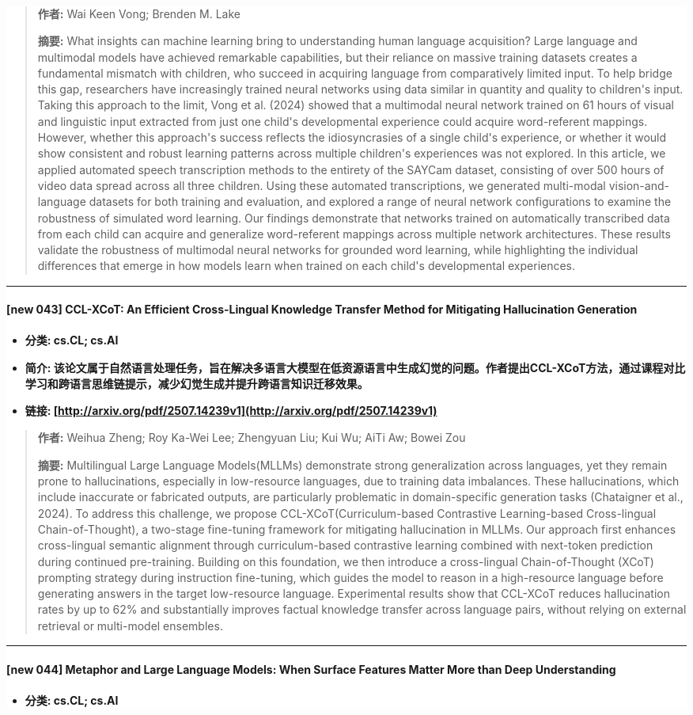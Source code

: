 > **作者:** Wai Keen Vong; Brenden M. Lake
>
> **摘要:** What insights can machine learning bring to understanding human language acquisition? Large language and multimodal models have achieved remarkable capabilities, but their reliance on massive training datasets creates a fundamental mismatch with children, who succeed in acquiring language from comparatively limited input. To help bridge this gap, researchers have increasingly trained neural networks using data similar in quantity and quality to children's input. Taking this approach to the limit, Vong et al. (2024) showed that a multimodal neural network trained on 61 hours of visual and linguistic input extracted from just one child's developmental experience could acquire word-referent mappings. However, whether this approach's success reflects the idiosyncrasies of a single child's experience, or whether it would show consistent and robust learning patterns across multiple children's experiences was not explored. In this article, we applied automated speech transcription methods to the entirety of the SAYCam dataset, consisting of over 500 hours of video data spread across all three children. Using these automated transcriptions, we generated multi-modal vision-and-language datasets for both training and evaluation, and explored a range of neural network configurations to examine the robustness of simulated word learning. Our findings demonstrate that networks trained on automatically transcribed data from each child can acquire and generalize word-referent mappings across multiple network architectures. These results validate the robustness of multimodal neural networks for grounded word learning, while highlighting the individual differences that emerge in how models learn when trained on each child's developmental experiences.
>
---
#### [new 043] CCL-XCoT: An Efficient Cross-Lingual Knowledge Transfer Method for Mitigating Hallucination Generation
- **分类: cs.CL; cs.AI**

- **简介: 该论文属于自然语言处理任务，旨在解决多语言大模型在低资源语言中生成幻觉的问题。作者提出CCL-XCoT方法，通过课程对比学习和跨语言思维链提示，减少幻觉生成并提升跨语言知识迁移效果。**

- **链接: [http://arxiv.org/pdf/2507.14239v1](http://arxiv.org/pdf/2507.14239v1)**

> **作者:** Weihua Zheng; Roy Ka-Wei Lee; Zhengyuan Liu; Kui Wu; AiTi Aw; Bowei Zou
>
> **摘要:** Multilingual Large Language Models(MLLMs) demonstrate strong generalization across languages, yet they remain prone to hallucinations, especially in low-resource languages, due to training data imbalances. These hallucinations, which include inaccurate or fabricated outputs, are particularly problematic in domain-specific generation tasks (Chataigner et al., 2024). To address this challenge, we propose CCL-XCoT(Curriculum-based Contrastive Learning-based Cross-lingual Chain-of-Thought), a two-stage fine-tuning framework for mitigating hallucination in MLLMs. Our approach first enhances cross-lingual semantic alignment through curriculum-based contrastive learning combined with next-token prediction during continued pre-training. Building on this foundation, we then introduce a cross-lingual Chain-of-Thought (XCoT) prompting strategy during instruction fine-tuning, which guides the model to reason in a high-resource language before generating answers in the target low-resource language. Experimental results show that CCL-XCoT reduces hallucination rates by up to 62% and substantially improves factual knowledge transfer across language pairs, without relying on external retrieval or multi-model ensembles.
>
---
#### [new 044] Metaphor and Large Language Models: When Surface Features Matter More than Deep Understanding
- **分类: cs.CL; cs.AI**
